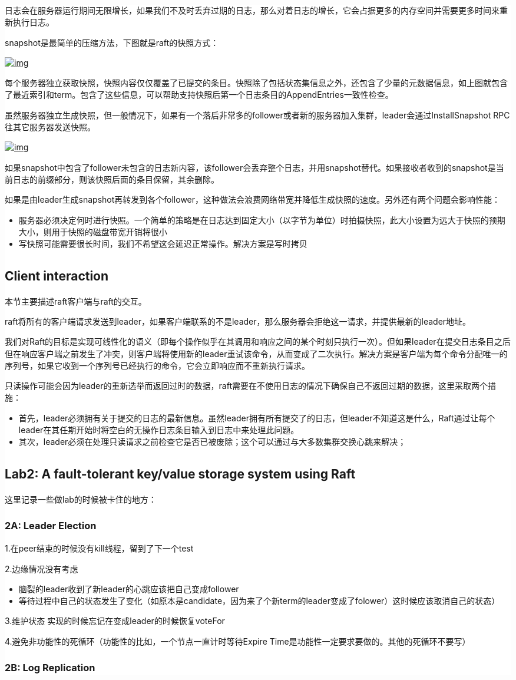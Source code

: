 日志会在服务器运行期间无限增长，如果我们不及时丢弃过期的日志，那么对着日志的增长，它会占据更多的内存空间并需要更多时间来重新执行日志。

snapshot是最简单的压缩方法，下图就是raft的快照方式：

[![img](https://lucienxian-blog-666-1258586914.cos.ap-shanghai.myqcloud.com/raft_snapshot.png)](https://lucienxian-blog-666-1258586914.cos.ap-shanghai.myqcloud.com/raft_snapshot.png)

每个服务器独立获取快照，快照内容仅仅覆盖了已提交的条目。快照除了包括状态集信息之外，还包含了少量的元数据信息，如上图就包含了最近索引和term。包含了这些信息，可以帮助支持快照后第一个日志条目的AppendEntries一致性检查。

虽然服务器独立生成快照，但一般情况下，如果有一个落后非常多的follower或者新的服务器加入集群，leader会通过InstallSnapshot RPC往其它服务器发送快照。

[![img](https://lucienxian-blog-666-1258586914.cos.ap-shanghai.myqcloud.com/raft_InstallSnapshot_RPC.png)](https://lucienxian-blog-666-1258586914.cos.ap-shanghai.myqcloud.com/raft_InstallSnapshot_RPC.png)

如果snapshot中包含了follower未包含的日志新内容，该follower会丢弃整个日志，并用snapshot替代。如果接收者收到的snapshot是当前日志的前缀部分，则该快照后面的条目保留，其余删除。

如果是由leader生成snapshot再转发到各个follower，这种做法会浪费网络带宽并降低生成快照的速度。另外还有两个问题会影响性能：

* 服务器必须决定何时进行快照。一个简单的策略是在日志达到固定大小（以字节为单位）时拍摄快照，此大小设置为远大于快照的预期大小，则用于快照的磁盘带宽开销将很小
* 写快照可能需要很长时间，我们不希望这会延迟正常操作。解决方案是写时拷贝

## Client interaction

本节主要描述raft客户端与raft的交互。

raft将所有的客户端请求发送到leader，如果客户端联系的不是leader，那么服务器会拒绝这一请求，并提供最新的leader地址。

我们对Raft的目标是实现可线性化的语义（即每个操作似乎在其调用和响应之间的某个时刻只执行一次）。但如果leader在提交日志条目之后但在响应客户端之前发生了冲突，则客户端将使用新的leader重试该命令，从而变成了二次执行。解决方案是客户端为每个命令分配唯一的序列号，如果它收到一个序列号已经执行的命令，它会立即响应而不重新执行请求。

只读操作可能会因为leader的重新选举而返回过时的数据，raft需要在不使用日志的情况下确保自己不返回过期的数据，这里采取两个措施：

* 首先，leader必须拥有关于提交的日志的最新信息。虽然leader拥有所有提交了的日志，但leader不知道这是什么，Raft通过让每个leader在其任期开始时将空白的无操作日志条目输入到日志中来处理此问题。
* 其次，leader必须在处理只读请求之前检查它是否已被废除；这个可以通过与大多数集群交换心跳来解决；

## Lab2: A fault-tolerant key/value storage system using Raft

这里记录一些做lab的时候被卡住的地方：

### 2A: Leader Election

1.在peer结束的时候没有kill线程，留到了下一个test

2.边缘情况没有考虑

* 脑裂的leader收到了新leader的心跳应该把自己变成follower
* 等待过程中自己的状态发生了变化（如原本是candidate，因为来了个新term的leader变成了folower）这时候应该取消自己的状态）

3.维护状态 实现的时候忘记在变成leader的时候恢复voteFor

4.避免非功能性的死循环（功能性的比如，一个节点一直计时等待Expire Time是功能性一定要求要做的。其他的死循环不要写）

### 2B: Log Replication
